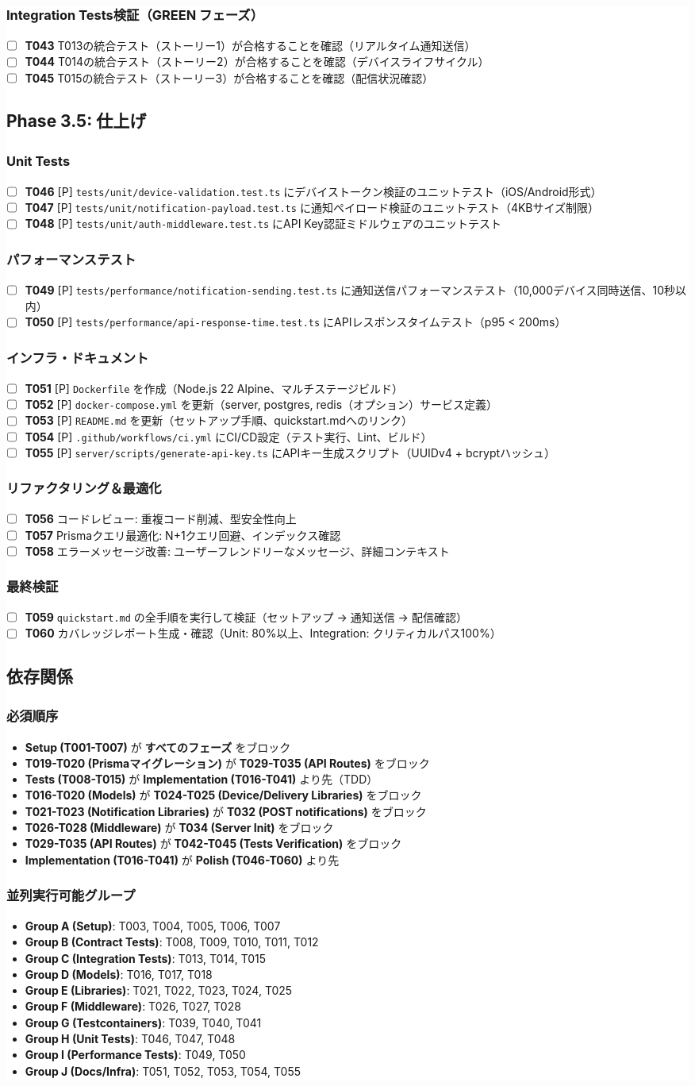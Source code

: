 ### Integration Tests検証（GREEN フェーズ）
- [ ] **T043** T013の統合テスト（ストーリー1）が合格することを確認（リアルタイム通知送信）
- [ ] **T044** T014の統合テスト（ストーリー2）が合格することを確認（デバイスライフサイクル）
- [ ] **T045** T015の統合テスト（ストーリー3）が合格することを確認（配信状況確認）

## Phase 3.5: 仕上げ

### Unit Tests
- [ ] **T046** [P] `tests/unit/device-validation.test.ts` にデバイストークン検証のユニットテスト（iOS/Android形式）
- [ ] **T047** [P] `tests/unit/notification-payload.test.ts` に通知ペイロード検証のユニットテスト（4KBサイズ制限）
- [ ] **T048** [P] `tests/unit/auth-middleware.test.ts` にAPI Key認証ミドルウェアのユニットテスト

### パフォーマンステスト
- [ ] **T049** [P] `tests/performance/notification-sending.test.ts` に通知送信パフォーマンステスト（10,000デバイス同時送信、10秒以内）
- [ ] **T050** [P] `tests/performance/api-response-time.test.ts` にAPIレスポンスタイムテスト（p95 < 200ms）

### インフラ・ドキュメント
- [ ] **T051** [P] `Dockerfile` を作成（Node.js 22 Alpine、マルチステージビルド）
- [ ] **T052** [P] `docker-compose.yml` を更新（server, postgres, redis（オプション）サービス定義）
- [ ] **T053** [P] `README.md` を更新（セットアップ手順、quickstart.mdへのリンク）
- [ ] **T054** [P] `.github/workflows/ci.yml` にCI/CD設定（テスト実行、Lint、ビルド）
- [ ] **T055** [P] `server/scripts/generate-api-key.ts` にAPIキー生成スクリプト（UUIDv4 + bcryptハッシュ）

### リファクタリング＆最適化
- [ ] **T056** コードレビュー: 重複コード削減、型安全性向上
- [ ] **T057** Prismaクエリ最適化: N+1クエリ回避、インデックス確認
- [ ] **T058** エラーメッセージ改善: ユーザーフレンドリーなメッセージ、詳細コンテキスト

### 最終検証
- [ ] **T059** `quickstart.md` の全手順を実行して検証（セットアップ → 通知送信 → 配信確認）
- [ ] **T060** カバレッジレポート生成・確認（Unit: 80%以上、Integration: クリティカルパス100%）

## 依存関係

### 必須順序
- **Setup (T001-T007)** が **すべてのフェーズ** をブロック
- **T019-T020 (Prismaマイグレーション)** が **T029-T035 (API Routes)** をブロック
- **Tests (T008-T015)** が **Implementation (T016-T041)** より先（TDD）
- **T016-T020 (Models)** が **T024-T025 (Device/Delivery Libraries)** をブロック
- **T021-T023 (Notification Libraries)** が **T032 (POST notifications)** をブロック
- **T026-T028 (Middleware)** が **T034 (Server Init)** をブロック
- **T029-T035 (API Routes)** が **T042-T045 (Tests Verification)** をブロック
- **Implementation (T016-T041)** が **Polish (T046-T060)** より先

### 並列実行可能グループ
- **Group A (Setup)**: T003, T004, T005, T006, T007
- **Group B (Contract Tests)**: T008, T009, T010, T011, T012
- **Group C (Integration Tests)**: T013, T014, T015
- **Group D (Models)**: T016, T017, T018
- **Group E (Libraries)**: T021, T022, T023, T024, T025
- **Group F (Middleware)**: T026, T027, T028
- **Group G (Testcontainers)**: T039, T040, T041
- **Group H (Unit Tests)**: T046, T047, T048
- **Group I (Performance Tests)**: T049, T050
- **Group J (Docs/Infra)**: T051, T052, T053, T054, T055
